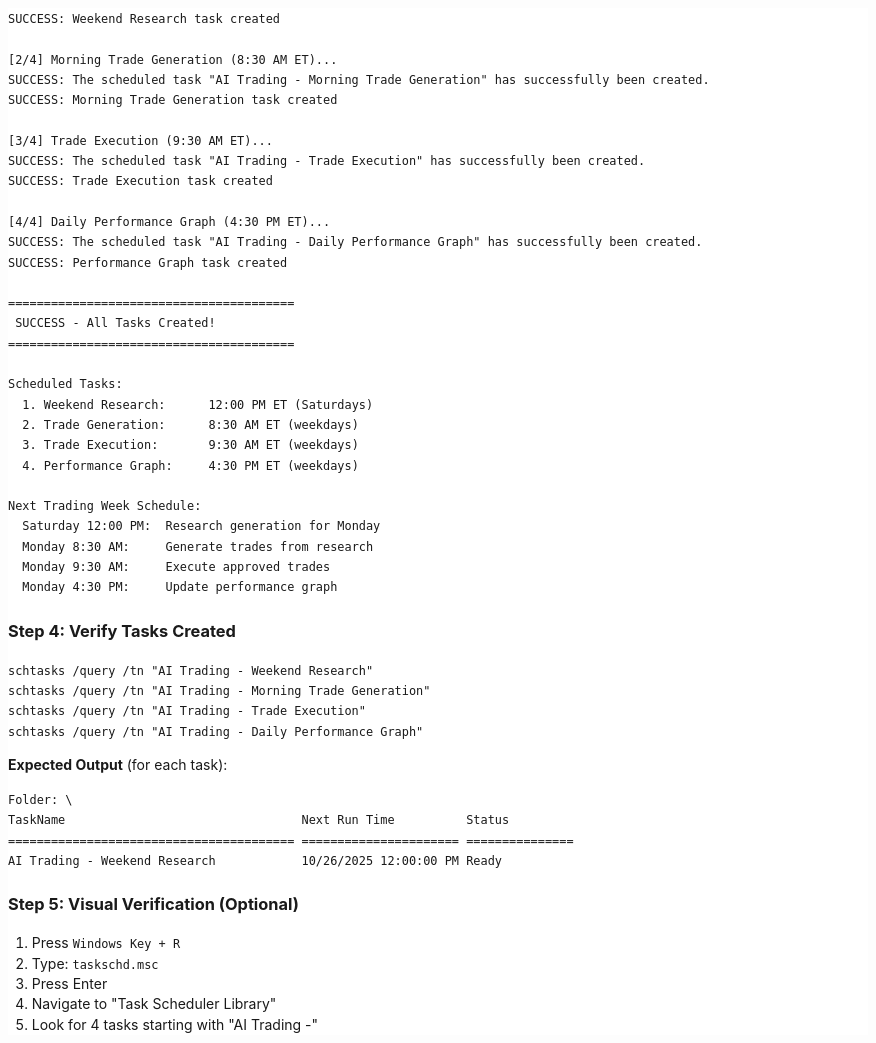 ```
SUCCESS: Weekend Research task created

[2/4] Morning Trade Generation (8:30 AM ET)...
SUCCESS: The scheduled task "AI Trading - Morning Trade Generation" has successfully been created.
SUCCESS: Morning Trade Generation task created

[3/4] Trade Execution (9:30 AM ET)...
SUCCESS: The scheduled task "AI Trading - Trade Execution" has successfully been created.
SUCCESS: Trade Execution task created

[4/4] Daily Performance Graph (4:30 PM ET)...
SUCCESS: The scheduled task "AI Trading - Daily Performance Graph" has successfully been created.
SUCCESS: Performance Graph task created

========================================
 SUCCESS - All Tasks Created!
========================================

Scheduled Tasks:
  1. Weekend Research:      12:00 PM ET (Saturdays)
  2. Trade Generation:      8:30 AM ET (weekdays)
  3. Trade Execution:       9:30 AM ET (weekdays)
  4. Performance Graph:     4:30 PM ET (weekdays)

Next Trading Week Schedule:
  Saturday 12:00 PM:  Research generation for Monday
  Monday 8:30 AM:     Generate trades from research
  Monday 9:30 AM:     Execute approved trades
  Monday 4:30 PM:     Update performance graph
```

### Step 4: Verify Tasks Created

```batch
schtasks /query /tn "AI Trading - Weekend Research"
schtasks /query /tn "AI Trading - Morning Trade Generation"
schtasks /query /tn "AI Trading - Trade Execution"
schtasks /query /tn "AI Trading - Daily Performance Graph"
```

**Expected Output** (for each task):
```
Folder: \
TaskName                                 Next Run Time          Status
======================================== ====================== ===============
AI Trading - Weekend Research            10/26/2025 12:00:00 PM Ready
```

### Step 5: Visual Verification (Optional)

1. Press `Windows Key + R`
2. Type: `taskschd.msc`
3. Press Enter
4. Navigate to "Task Scheduler Library"
5. Look for 4 tasks starting with "AI Trading -"
